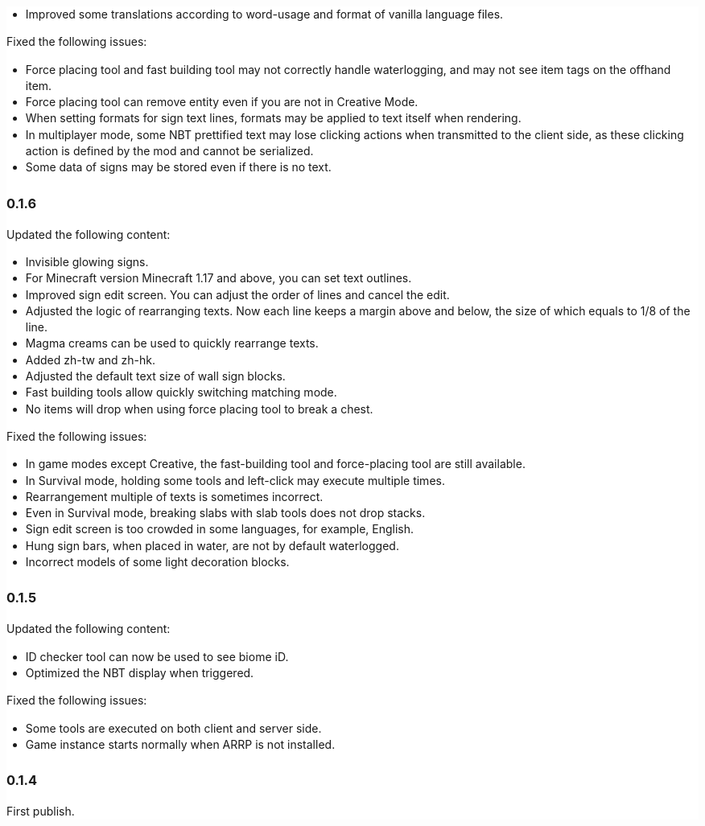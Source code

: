 - Improved some translations according to word-usage and format of vanilla language files.

Fixed the following issues:

- Force placing tool and fast building tool may not correctly handle waterlogging, and may not see item tags on the offhand item.
- Force placing tool can remove entity even if you are not in Creative Mode.
- When setting formats for sign text lines, formats may be applied to text itself when rendering.
- In multiplayer mode, some NBT prettified text may lose clicking actions when transmitted to the client side, as these clicking action is defined by the mod and cannot be serialized.
- Some data of signs may be stored even if there is no text.

### 0.1.6

Updated the following content:

- Invisible glowing signs.
- For Minecraft version Minecraft 1.17 and above, you can set text outlines.
- Improved sign edit screen. You can adjust the order of lines and cancel the edit.
- Adjusted the logic of rearranging texts. Now each line keeps a margin above and below, the size of which equals to 1/8 of the line.
- Magma creams can be used to quickly rearrange texts.
- Added zh-tw and zh-hk.
- Adjusted the default text size of wall sign blocks.
- Fast building tools allow quickly switching matching mode.
- No items will drop when using force placing tool to break a chest.

Fixed the following issues:

- In game modes except Creative, the fast-building tool and force-placing tool are still available.
- In Survival mode, holding some tools and left-click may execute multiple times.
- Rearrangement multiple of texts is sometimes incorrect.
- Even in Survival mode, breaking slabs with slab tools does not drop stacks.
- Sign edit screen is too crowded in some languages, for example, English.
- Hung sign bars, when placed in water, are not by default waterlogged.
- Incorrect models of some light decoration blocks.

### 0.1.5

Updated the following content:

- ID checker tool can now be used to see biome iD.
- Optimized the NBT display when triggered.

Fixed the following issues:

- Some tools are executed on both client and server side.
- Game instance starts normally when ARRP is not installed.

### 0.1.4

First publish.